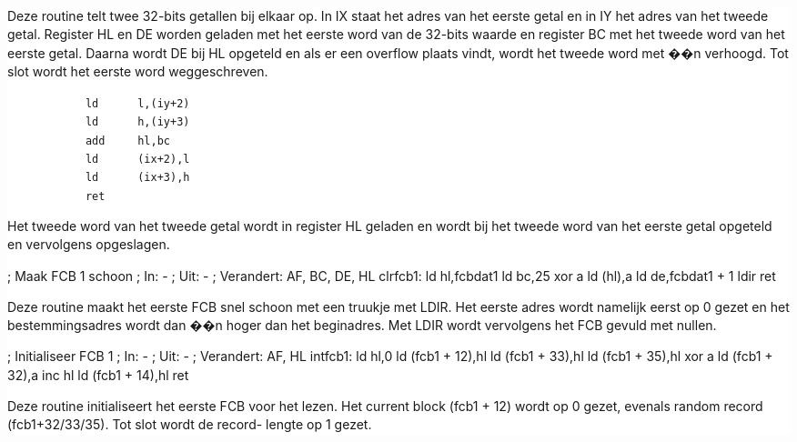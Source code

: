  Deze routine telt twee 32-bits getallen bij elkaar op. In IX
 staat het adres van het eerste getal en in IY het adres van
 het tweede getal. Register HL en DE worden geladen met het
 eerste word van de 32-bits waarde en register BC met het
 tweede word van het eerste getal. Daarna wordt DE bij HL
 opgeteld en als er een overflow plaats vindt, wordt het
 tweede word met ��n verhoogd. Tot slot wordt het eerste word
 weggeschreven.

                ld      l,(iy+2)
                ld      h,(iy+3)
                add     hl,bc
                ld      (ix+2),l
                ld      (ix+3),h
                ret

 Het tweede word van het tweede getal wordt in register HL
 geladen en wordt bij het tweede word van het eerste getal
 opgeteld en vervolgens opgeslagen.

 ; Maak FCB 1 schoon
 ; In: -
 ; Uit: -
 ; Verandert: AF, BC, DE, HL
 clrfcb1:       ld      hl,fcbdat1
                ld      bc,25
                xor     a
                ld      (hl),a
                ld      de,fcbdat1 + 1
                ldir
                ret

 Deze routine maakt het eerste FCB snel schoon met een
 truukje met LDIR. Het eerste adres wordt namelijk eerst op 0
 gezet en het bestemmingsadres wordt dan ��n hoger dan het
 beginadres. Met LDIR wordt vervolgens het FCB gevuld met
 nullen.

 ; Initialiseer FCB 1
 ; In: -
 ; Uit: -
 ; Verandert: AF, HL
 intfcb1:       ld      hl,0
                ld      (fcb1 + 12),hl
                ld      (fcb1 + 33),hl
                ld      (fcb1 + 35),hl
                xor     a
                ld      (fcb1 + 32),a
                inc     hl
                ld      (fcb1 + 14),hl
                ret

 Deze routine initialiseert het eerste FCB voor het lezen.
 Het current block (fcb1 + 12) wordt op 0 gezet, evenals
 random record (fcb1+32/33/35). Tot slot wordt de record-
 lengte op 1 gezet.
